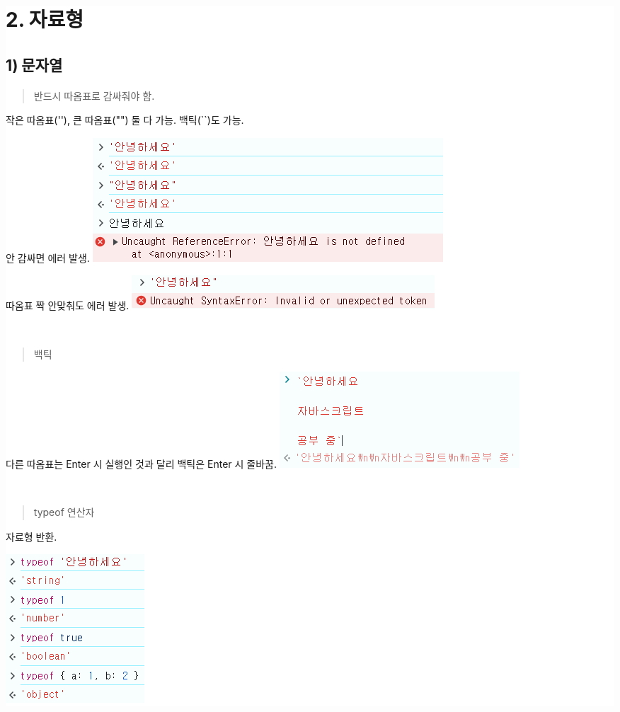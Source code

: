 # 2. 자료형

## 1) 문자열

> 반드시 따옴표로 감싸줘야 함.

작은 따옴표(''), 큰 따옴표("") 둘 다 가능. 백틱(``)도 가능.

안 감싸면 에러 발생.
![alt text](image-1.png)

따옴표 짝 안맞춰도 에러 발생.
![alt text](image-2.png)

<br>

> 백틱

다른 따옴표는 Enter 시 실행인 것과 달리 백틱은 Enter 시 줄바꿈.
![alt text](image-3.png)

<br>

> typeof 연산자

자료형 반환.

![alt text](image-4.png)
